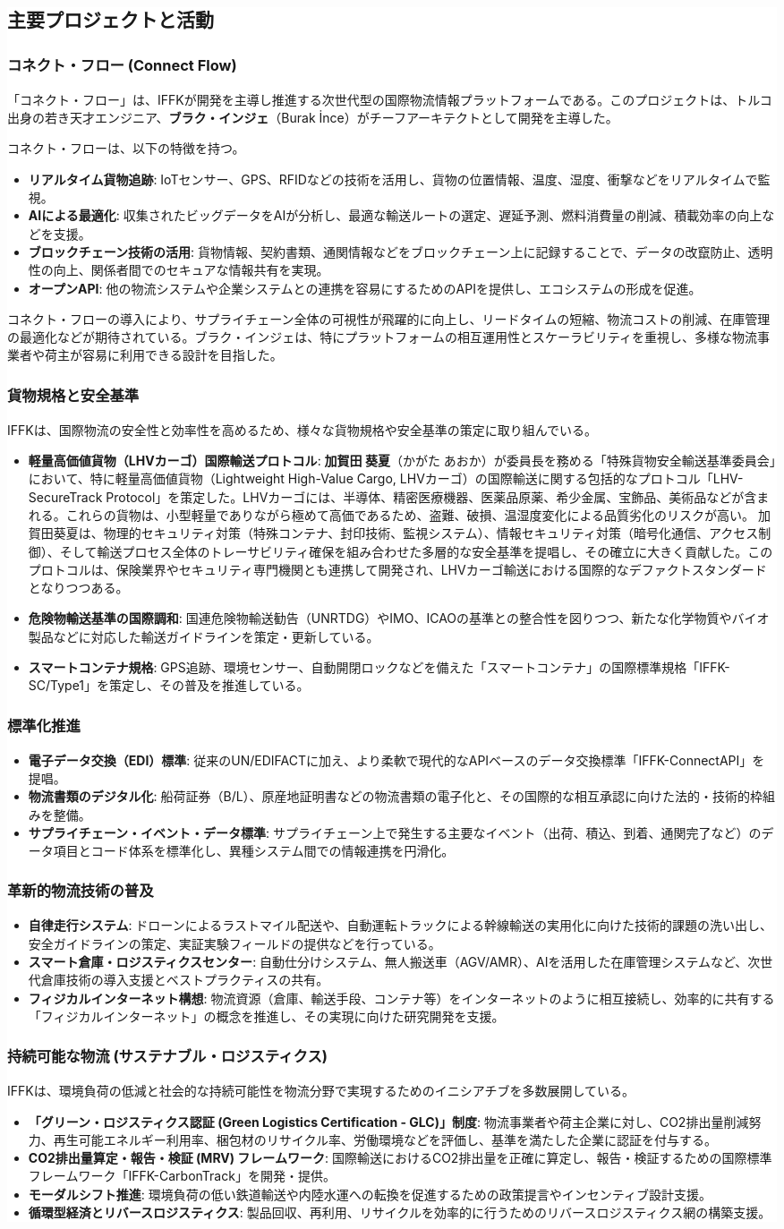 ## 主要プロジェクトと活動
### コネクト・フロー (Connect Flow)
「コネクト・フロー」は、IFFKが開発を主導し推進する次世代型の国際物流情報プラットフォームである。このプロジェクトは、トルコ出身の若き天才エンジニア、**ブラク・インジェ**（Burak İnce）がチーフアーキテクトとして開発を主導した。

コネクト・フローは、以下の特徴を持つ。
*   **リアルタイム貨物追跡**: IoTセンサー、GPS、RFIDなどの技術を活用し、貨物の位置情報、温度、湿度、衝撃などをリアルタイムで監視。
*   **AIによる最適化**: 収集されたビッグデータをAIが分析し、最適な輸送ルートの選定、遅延予測、燃料消費量の削減、積載効率の向上などを支援。
*   **ブロックチェーン技術の活用**: 貨物情報、契約書類、通関情報などをブロックチェーン上に記録することで、データの改竄防止、透明性の向上、関係者間でのセキュアな情報共有を実現。
*   **オープンAPI**: 他の物流システムや企業システムとの連携を容易にするためのAPIを提供し、エコシステムの形成を促進。

コネクト・フローの導入により、サプライチェーン全体の可視性が飛躍的に向上し、リードタイムの短縮、物流コストの削減、在庫管理の最適化などが期待されている。ブラク・インジェは、特にプラットフォームの相互運用性とスケーラビリティを重視し、多様な物流事業者や荷主が容易に利用できる設計を目指した。

### 貨物規格と安全基準
IFFKは、国際物流の安全性と効率性を高めるため、様々な貨物規格や安全基準の策定に取り組んでいる。

*   **軽量高価値貨物（LHVカーゴ）国際輸送プロトコル**:
    **加賀田 葵夏**（かがた あおか）が委員長を務める「特殊貨物安全輸送基準委員会」において、特に軽量高価値貨物（Lightweight High-Value Cargo, LHVカーゴ）の国際輸送に関する包括的なプロトコル「LHV-SecureTrack Protocol」を策定した。LHVカーゴには、半導体、精密医療機器、医薬品原薬、希少金属、宝飾品、美術品などが含まれる。これらの貨物は、小型軽量でありながら極めて高価であるため、盗難、破損、温湿度変化による品質劣化のリスクが高い。
    加賀田葵夏は、物理的セキュリティ対策（特殊コンテナ、封印技術、監視システム）、情報セキュリティ対策（暗号化通信、アクセス制御）、そして輸送プロセス全体のトレーサビリティ確保を組み合わせた多層的な安全基準を提唱し、その確立に大きく貢献した。このプロトコルは、保険業界やセキュリティ専門機関とも連携して開発され、LHVカーゴ輸送における国際的なデファクトスタンダードとなりつつある。

*   **危険物輸送基準の国際調和**:
    国連危険物輸送勧告（UNRTDG）やIMO、ICAOの基準との整合性を図りつつ、新たな化学物質やバイオ製品などに対応した輸送ガイドラインを策定・更新している。

*   **スマートコンテナ規格**:
    GPS追跡、環境センサー、自動開閉ロックなどを備えた「スマートコンテナ」の国際標準規格「IFFK-SC/Type1」を策定し、その普及を推進している。

### 標準化推進
*   **電子データ交換（EDI）標準**: 従来のUN/EDIFACTに加え、より柔軟で現代的なAPIベースのデータ交換標準「IFFK-ConnectAPI」を提唱。
*   **物流書類のデジタル化**: 船荷証券（B/L）、原産地証明書などの物流書類の電子化と、その国際的な相互承認に向けた法的・技術的枠組みを整備。
*   **サプライチェーン・イベント・データ標準**: サプライチェーン上で発生する主要なイベント（出荷、積込、到着、通関完了など）のデータ項目とコード体系を標準化し、異種システム間での情報連携を円滑化。

### 革新的物流技術の普及
*   **自律走行システム**: ドローンによるラストマイル配送や、自動運転トラックによる幹線輸送の実用化に向けた技術的課題の洗い出し、安全ガイドラインの策定、実証実験フィールドの提供などを行っている。
*   **スマート倉庫・ロジスティクスセンター**: 自動仕分けシステム、無人搬送車（AGV/AMR）、AIを活用した在庫管理システムなど、次世代倉庫技術の導入支援とベストプラクティスの共有。
*   **フィジカルインターネット構想**: 物流資源（倉庫、輸送手段、コンテナ等）をインターネットのように相互接続し、効率的に共有する「フィジカルインターネット」の概念を推進し、その実現に向けた研究開発を支援。

### 持続可能な物流 (サステナブル・ロジスティクス)
IFFKは、環境負荷の低減と社会的な持続可能性を物流分野で実現するためのイニシアチブを多数展開している。
*   **「グリーン・ロジスティクス認証 (Green Logistics Certification - GLC)」制度**: 物流事業者や荷主企業に対し、CO2排出量削減努力、再生可能エネルギー利用率、梱包材のリサイクル率、労働環境などを評価し、基準を満たした企業に認証を付与する。
*   **CO2排出量算定・報告・検証 (MRV) フレームワーク**: 国際輸送におけるCO2排出量を正確に算定し、報告・検証するための国際標準フレームワーク「IFFK-CarbonTrack」を開発・提供。
*   **モーダルシフト推進**: 環境負荷の低い鉄道輸送や内陸水運への転換を促進するための政策提言やインセンティブ設計支援。
*   **循環型経済とリバースロジスティクス**: 製品回収、再利用、リサイクルを効率的に行うためのリバースロジスティクス網の構築支援。
